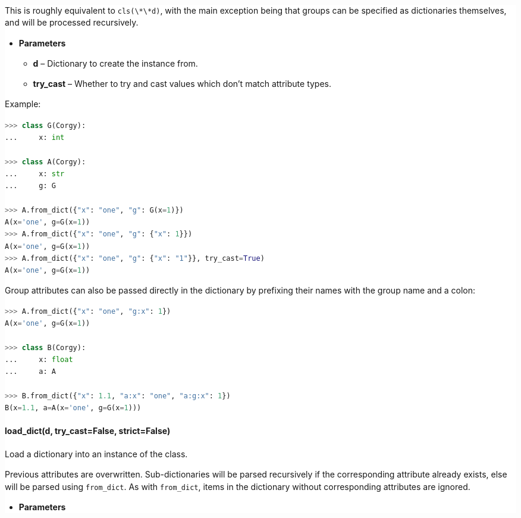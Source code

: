 This is roughly equivalent to `cls(\*\*d)`, with the main exception being that
groups can be specified as dictionaries themselves, and will be processed
recursively.


* **Parameters**


    * **d** – Dictionary to create the instance from.


    * **try_cast** – Whether to try and cast values which don’t match attribute types.


Example:

```python
>>> class G(Corgy):
...     x: int

>>> class A(Corgy):
...     x: str
...     g: G

>>> A.from_dict({"x": "one", "g": G(x=1)})
A(x='one', g=G(x=1))
>>> A.from_dict({"x": "one", "g": {"x": 1}})
A(x='one', g=G(x=1))
>>> A.from_dict({"x": "one", "g": {"x": "1"}}, try_cast=True)
A(x='one', g=G(x=1))
```

Group attributes can also be passed directly in the dictionary by prefixing
their names with the group name and a colon:

```python
>>> A.from_dict({"x": "one", "g:x": 1})
A(x='one', g=G(x=1))

>>> class B(Corgy):
...     x: float
...     a: A

>>> B.from_dict({"x": 1.1, "a:x": "one", "a:g:x": 1})
B(x=1.1, a=A(x='one', g=G(x=1)))
```


#### load_dict(d, try_cast=False, strict=False)
Load a dictionary into an instance of the class.

Previous attributes are overwritten. Sub-dictionaries will be parsed
recursively if the corresponding attribute already exists, else will be parsed
using `from_dict`. As with `from_dict`, items in the dictionary without
corresponding attributes are ignored.


* **Parameters**
